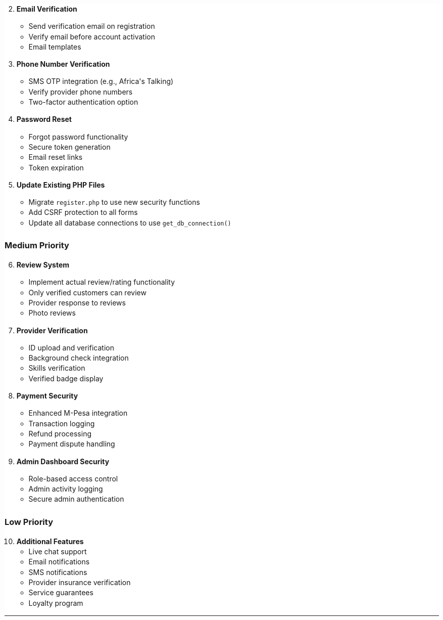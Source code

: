 2. **Email Verification**
   - Send verification email on registration
   - Verify email before account activation
   - Email templates

3. **Phone Number Verification**
   - SMS OTP integration (e.g., Africa's Talking)
   - Verify provider phone numbers
   - Two-factor authentication option

4. **Password Reset**
   - Forgot password functionality
   - Secure token generation
   - Email reset links
   - Token expiration

5. **Update Existing PHP Files**
   - Migrate `register.php` to use new security functions
   - Add CSRF protection to all forms
   - Update all database connections to use `get_db_connection()`

### Medium Priority

6. **Review System**
   - Implement actual review/rating functionality
   - Only verified customers can review
   - Provider response to reviews
   - Photo reviews

7. **Provider Verification**
   - ID upload and verification
   - Background check integration
   - Skills verification
   - Verified badge display

8. **Payment Security**
   - Enhanced M-Pesa integration
   - Transaction logging
   - Refund processing
   - Payment dispute handling

9. **Admin Dashboard Security**
   - Role-based access control
   - Admin activity logging
   - Secure admin authentication

### Low Priority

10. **Additional Features**
    - Live chat support
    - Email notifications
    - SMS notifications
    - Provider insurance verification
    - Service guarantees
    - Loyalty program

---